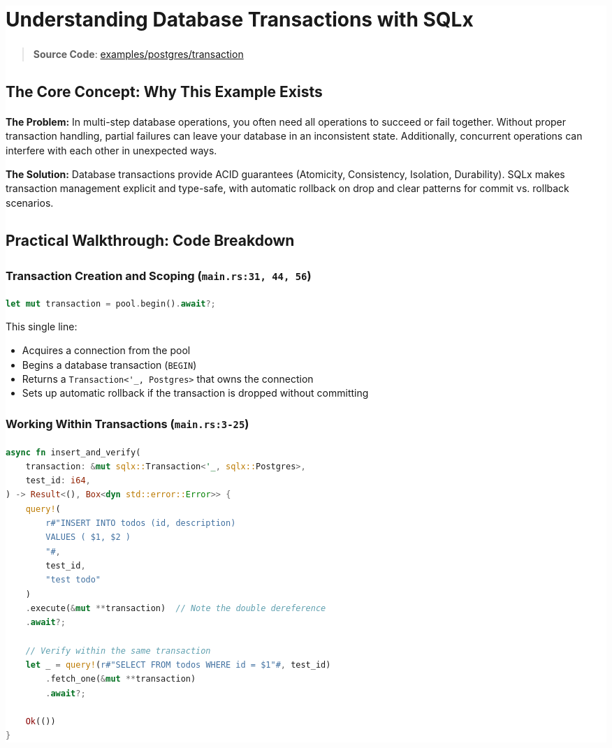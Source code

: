 # Understanding Database Transactions with SQLx

> **Source Code**: [examples/postgres/transaction](https://github.com/launchbadge/sqlx/tree/f7ef1ed1e99bd2fd6f29a81b103235517fcc2731/examples/postgres/transaction)

## The Core Concept: Why This Example Exists

**The Problem:** In multi-step database operations, you often need all operations to succeed or fail together. Without proper transaction handling, partial failures can leave your database in an inconsistent state. Additionally, concurrent operations can interfere with each other in unexpected ways.

**The Solution:** Database transactions provide ACID guarantees (Atomicity, Consistency, Isolation, Durability). SQLx makes transaction management explicit and type-safe, with automatic rollback on drop and clear patterns for commit vs. rollback scenarios.

## Practical Walkthrough: Code Breakdown

### Transaction Creation and Scoping (`main.rs:31, 44, 56`)

```rust
let mut transaction = pool.begin().await?;
```

This single line:
- Acquires a connection from the pool
- Begins a database transaction (`BEGIN`)
- Returns a `Transaction<'_, Postgres>` that owns the connection
- Sets up automatic rollback if the transaction is dropped without committing

### Working Within Transactions (`main.rs:3-25`)

```rust
async fn insert_and_verify(
    transaction: &mut sqlx::Transaction<'_, sqlx::Postgres>,
    test_id: i64,
) -> Result<(), Box<dyn std::error::Error>> {
    query!(
        r#"INSERT INTO todos (id, description)
        VALUES ( $1, $2 )
        "#,
        test_id,
        "test todo"
    )
    .execute(&mut **transaction)  // Note the double dereference
    .await?;

    // Verify within the same transaction
    let _ = query!(r#"SELECT FROM todos WHERE id = $1"#, test_id)
        .fetch_one(&mut **transaction)
        .await?;

    Ok(())
}
```
